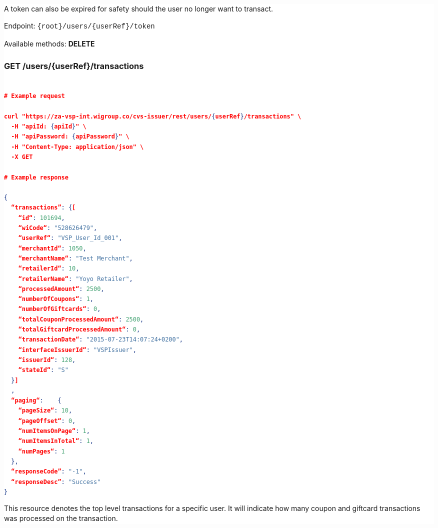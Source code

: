 A token can also be expired for safety should the user no longer want to transact.

Endpoint: <font face="Courier New">{root}/users/{userRef}/token</font>

Available methods: <b>DELETE</b>

### GET /users/{userRef}/transactions

```json

# Example request

curl "https://za-vsp-int.wigroup.co/cvs-issuer/rest/users/{userRef}/transactions" \
  -H "apiId: {apiId}" \
  -H "apiPassword: {apiPassword}" \
  -H "Content-Type: application/json" \
  -X GET

# Example response

{  
  “transactions”: {[
    “id“: 101694,
    “wiCode“: "528626479",
    “userRef“: "VSP_User_Id_001",
    “merchantId“: 1050,
    “merchantName“: "Test Merchant",
    “retailerId“: 10,
    “retailerName“: "Yoyo Retailer",
    “processedAmount“: 2500,
    “numberOfCoupons“: 1,
    “numberOfGiftcards“: 0,
    “totalCouponProcessedAmount“: 2500,
    “totalGiftcardProcessedAmount“: 0,
    “transactionDate“: "2015-07-23T14:07:24+0200",
    “interfaceIssuerId“: "VSPIssuer",
    “issuerId“: 128,
    “stateId“: "S"
  }]
  ,
  “paging“:    {
    “pageSize“: 10,
    “pageOffset“: 0,
    “numItemsOnPage“: 1,
    “numItemsInTotal“: 1,
    “numPages“: 1
  },
  “responseCode”: "-1",
  “responseDesc”: "Success"
}
```

This resource denotes the top level transactions for a specific user. It will indicate how many coupon and giftcard transactions was processed on the transaction.
